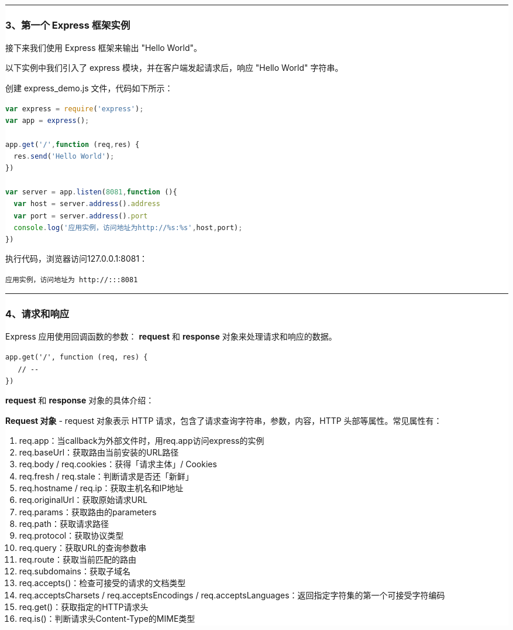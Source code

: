 ------

### 3、第一个 Express 框架实例

接下来我们使用 Express 框架来输出 "Hello World"。

以下实例中我们引入了 express 模块，并在客户端发起请求后，响应 "Hello World" 字符串。

创建 express_demo.js 文件，代码如下所示：

```js
var express = require('express');
var app = express();

app.get('/',function (req,res) {
  res.send('Hello World');
})

var server = app.listen(8081,function (){
  var host = server.address().address
  var port = server.address().port
  console.log('应用实例，访问地址为http://%s:%s',host,port);
})
```

执行代码，浏览器访问127.0.0.1:8081：

```
应用实例，访问地址为 http://:::8081
```

------

### 4、请求和响应

Express 应用使用回调函数的参数： **request** 和 **response** 对象来处理请求和响应的数据。

```
app.get('/', function (req, res) {
   // --
})
```

**request** 和 **response** 对象的具体介绍：

**Request 对象** - request 对象表示 HTTP 请求，包含了请求查询字符串，参数，内容，HTTP 头部等属性。常见属性有：

1. req.app：当callback为外部文件时，用req.app访问express的实例
2. req.baseUrl：获取路由当前安装的URL路径
3. req.body / req.cookies：获得「请求主体」/ Cookies
4. req.fresh / req.stale：判断请求是否还「新鲜」
5. req.hostname / req.ip：获取主机名和IP地址
6. req.originalUrl：获取原始请求URL
7. req.params：获取路由的parameters
8. req.path：获取请求路径
9. req.protocol：获取协议类型
10. req.query：获取URL的查询参数串
11. req.route：获取当前匹配的路由
12. req.subdomains：获取子域名
13. req.accepts()：检查可接受的请求的文档类型
14. req.acceptsCharsets / req.acceptsEncodings / req.acceptsLanguages：返回指定字符集的第一个可接受字符编码
15. req.get()：获取指定的HTTP请求头
16. req.is()：判断请求头Content-Type的MIME类型
